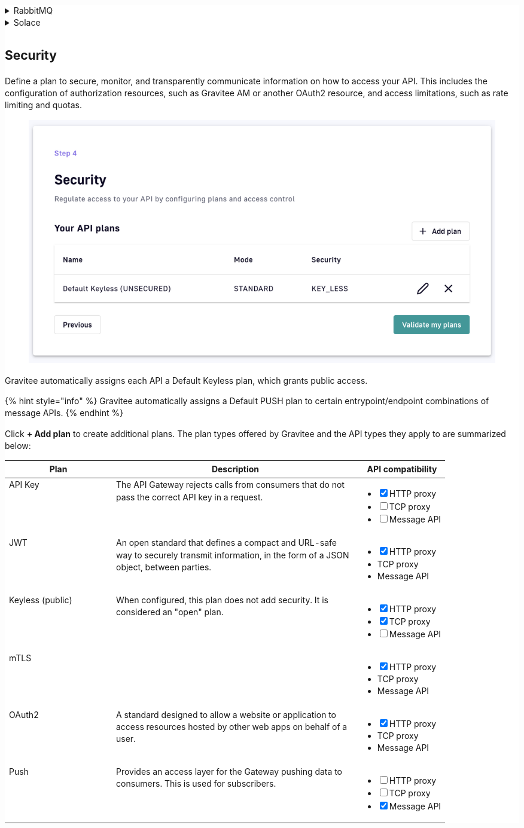<details><summary>RabbitMQ</summary></details>

<details><summary>Solace</summary></details>

## Security

Define a plan to secure, monitor, and transparently communicate information on how to access your API. This includes the configuration of authorization resources, such as Gravitee AM or another OAuth2 resource, and access limitations, such as rate limiting and quotas.

<figure><img src="../../.gitbook/assets/a v4 1.png" alt=""><figcaption></figcaption></figure>

Gravitee automatically assigns each API a Default Keyless plan, which grants public access.

{% hint style="info" %}
Gravitee automatically assigns a Default PUSH plan to certain entrypoint/endpoint combinations of message APIs.
{% endhint %}

Click **+ Add plan** to create additional plans. The plan types offered by Gravitee and the API types they apply to are summarized below:

<table><thead><tr><th width="165">Plan</th><th width="399">Description</th><th>API compatibility</th></tr></thead><tbody><tr><td>API Key</td><td>The API Gateway rejects calls from consumers that do not pass the correct API key in a request.</td><td><ul class="contains-task-list"><li><input type="checkbox" checked>HTTP proxy</li><li><input type="checkbox">TCP proxy</li><li><input type="checkbox">Message API</li></ul></td></tr><tr><td>JWT</td><td>An open standard that defines a compact and URL-safe way to securely transmit information, in the form of a JSON object, between parties.</td><td><ul class="contains-task-list"><li><input type="checkbox" checked>HTTP proxy</li><li>TCP proxy</li><li>Message API</li></ul></td></tr><tr><td>Keyless (public)</td><td>When configured, this plan does not add security. It is considered an "open" plan.</td><td><ul class="contains-task-list"><li><input type="checkbox" checked>HTTP proxy</li><li><input type="checkbox" checked>TCP proxy</li><li><input type="checkbox">Message API</li></ul></td></tr><tr><td>mTLS</td><td></td><td><ul class="contains-task-list"><li><input type="checkbox" checked>HTTP proxy</li><li>TCP proxy</li><li>Message API</li></ul></td></tr><tr><td>OAuth2</td><td>A standard designed to allow a website or application to access resources hosted by other web apps on behalf of a user.</td><td><ul class="contains-task-list"><li><input type="checkbox" checked>HTTP proxy</li><li>TCP proxy</li><li>Message API</li></ul></td></tr><tr><td>Push</td><td>Provides an access layer for the Gateway pushing data to consumers. This is used for subscribers.</td><td><ul class="contains-task-list"><li><input type="checkbox">HTTP proxy</li><li><input type="checkbox">TCP proxy</li><li><input type="checkbox" checked>Message API</li></ul></td></tr></tbody></table>
